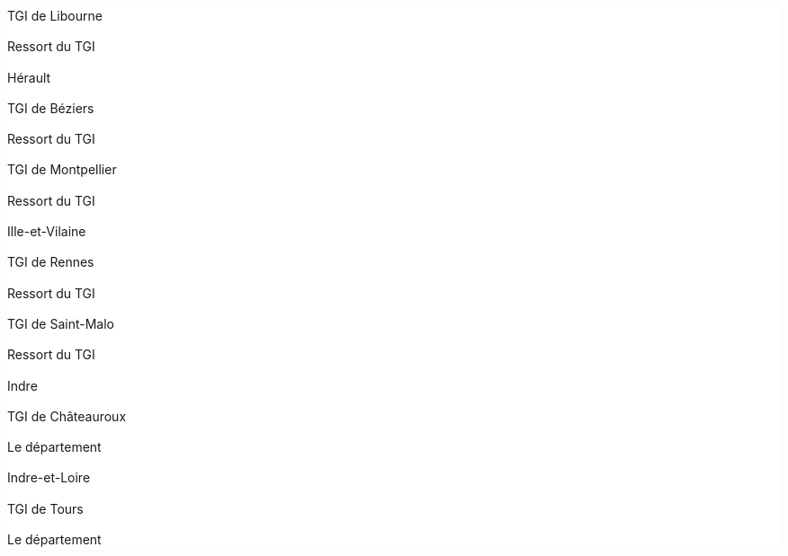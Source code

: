 <p align="left">TGI de Libourne </p>
</td>
<td valign="top" width="220">
<p align="left">Ressort du TGI </p>
</td>
</tr>
<tr>
<td rowspan="2" valign="top" width="229">
<p align="left">Hérault </p>
</td>
<td valign="top" width="221">
<p align="left">TGI de Béziers </p>
</td>
<td valign="top" width="220">
<p align="left">Ressort du TGI </p>
</td>
</tr>
<tr>
<td valign="top" width="221">
<p align="left">TGI de Montpellier </p>
</td>
<td valign="top" width="220">
<p align="left">Ressort du TGI </p>
</td>
</tr>
<tr>
<td rowspan="2" valign="top" width="229">
<p align="left">Ille-et-Vilaine </p>
</td>
<td valign="top" width="221">
<p align="left">TGI de Rennes </p>
</td>
<td valign="top" width="220">
<p align="left">Ressort du TGI </p>
</td>
</tr>
<tr>
<td valign="top" width="221">
<p align="left">TGI de Saint-Malo </p>
</td>
<td valign="top" width="220">
<p align="left">Ressort du TGI </p>
</td>
</tr>
<tr>
<td valign="top" width="229">
<p align="left">Indre </p>
</td>
<td valign="top" width="221">
<p align="left">TGI de Châteauroux </p>
</td>
<td valign="top" width="220">
<p align="left">Le département </p>
</td>
</tr>
<tr>
<td valign="top" width="229">
<p align="left">Indre-et-Loire </p>
</td>
<td valign="top" width="221">
<p align="left">TGI de Tours </p>
</td>
<td valign="top" width="220">
<p align="left">Le département </p>